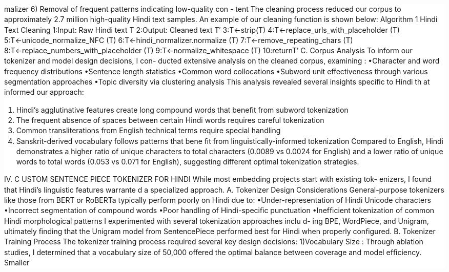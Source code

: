 malizer
6) Removal of frequent patterns indicating low-quality con -
tent
The cleaning process reduced our corpus to approximately
2.7 million high-quality Hindi text samples. An example of
our cleaning function is shown below:
Algorithm 1 Hindi Text Cleaning
1:Input: Raw Hindi text T
2:Output: Cleaned text T′
3:T←strip(T)
4:T←replace_urls_with_placeholder (T)
5:T←unicode_normalize_NFC (T)
6:T←hindi_normalizer.normalize (T)
7:T←remove_repeating_chars (T)
8:T←replace_numbers_with_placeholder (T)
9:T←normalize_whitespace (T)
10:returnT′
C. Corpus Analysis
To inform our tokenizer and model design decisions, I con-
ducted extensive analysis on the cleaned corpus, examining :
•Character and word frequency distributions
•Sentence length statistics
•Common word collocations
•Subword unit effectiveness through various segmentation
approaches
•Topic diversity via clustering analysis
This analysis revealed several insights speciﬁc to Hindi th at
informed our approach:
1) Hindi’s agglutinative features create long compound
words that beneﬁt from subword tokenization
2) The frequent absence of spaces between certain Hindi
words requires careful tokenization
3) Common transliterations from English technical terms
require special handling
4) Sanskrit-derived vocabulary follows patterns that bene ﬁt
from linguistically-informed tokenization
Compared to English, Hindi demonstrates a higher ratio of
unique characters to total characters (0.0089 vs 0.0024 for
English) and a lower ratio of unique words to total words
(0.053 vs 0.071 for English), suggesting different optimal
tokenization strategies.

IV. C USTOM SENTENCE PIECE TOKENIZER FOR HINDI
While most embedding projects start with existing tok-
enizers, I found that Hindi’s linguistic features warrante d a
specialized approach.
A. Tokenizer Design Considerations
General-purpose tokenizers like those from BERT or
RoBERTa typically perform poorly on Hindi due to:
•Under-representation of Hindi Unicode characters
•Incorrect segmentation of compound words
•Poor handling of Hindi-speciﬁc punctuation
•Inefﬁcient tokenization of common Hindi morphological
patterns
I experimented with several tokenization approaches inclu d-
ing BPE, WordPiece, and Unigram, ultimately ﬁnding that the
Unigram model from SentencePiece performed best for Hindi
when properly conﬁgured.
B. Tokenizer Training Process
The tokenizer training process required several key design
decisions:
1)Vocabulary Size : Through ablation studies, I determined
that a vocabulary size of 50,000 offered the optimal
balance between coverage and model efﬁciency. Smaller